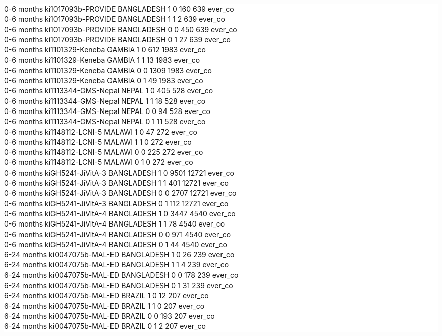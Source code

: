 0-6 months    ki1017093b-PROVIDE         BANGLADESH                     1                   0      160     639  ever_co          
0-6 months    ki1017093b-PROVIDE         BANGLADESH                     1                   1        2     639  ever_co          
0-6 months    ki1017093b-PROVIDE         BANGLADESH                     0                   0      450     639  ever_co          
0-6 months    ki1017093b-PROVIDE         BANGLADESH                     0                   1       27     639  ever_co          
0-6 months    ki1101329-Keneba           GAMBIA                         1                   0      612    1983  ever_co          
0-6 months    ki1101329-Keneba           GAMBIA                         1                   1       13    1983  ever_co          
0-6 months    ki1101329-Keneba           GAMBIA                         0                   0     1309    1983  ever_co          
0-6 months    ki1101329-Keneba           GAMBIA                         0                   1       49    1983  ever_co          
0-6 months    ki1113344-GMS-Nepal        NEPAL                          1                   0      405     528  ever_co          
0-6 months    ki1113344-GMS-Nepal        NEPAL                          1                   1       18     528  ever_co          
0-6 months    ki1113344-GMS-Nepal        NEPAL                          0                   0       94     528  ever_co          
0-6 months    ki1113344-GMS-Nepal        NEPAL                          0                   1       11     528  ever_co          
0-6 months    ki1148112-LCNI-5           MALAWI                         1                   0       47     272  ever_co          
0-6 months    ki1148112-LCNI-5           MALAWI                         1                   1        0     272  ever_co          
0-6 months    ki1148112-LCNI-5           MALAWI                         0                   0      225     272  ever_co          
0-6 months    ki1148112-LCNI-5           MALAWI                         0                   1        0     272  ever_co          
0-6 months    kiGH5241-JiVitA-3          BANGLADESH                     1                   0     9501   12721  ever_co          
0-6 months    kiGH5241-JiVitA-3          BANGLADESH                     1                   1      401   12721  ever_co          
0-6 months    kiGH5241-JiVitA-3          BANGLADESH                     0                   0     2707   12721  ever_co          
0-6 months    kiGH5241-JiVitA-3          BANGLADESH                     0                   1      112   12721  ever_co          
0-6 months    kiGH5241-JiVitA-4          BANGLADESH                     1                   0     3447    4540  ever_co          
0-6 months    kiGH5241-JiVitA-4          BANGLADESH                     1                   1       78    4540  ever_co          
0-6 months    kiGH5241-JiVitA-4          BANGLADESH                     0                   0      971    4540  ever_co          
0-6 months    kiGH5241-JiVitA-4          BANGLADESH                     0                   1       44    4540  ever_co          
6-24 months   ki0047075b-MAL-ED          BANGLADESH                     1                   0       26     239  ever_co          
6-24 months   ki0047075b-MAL-ED          BANGLADESH                     1                   1        4     239  ever_co          
6-24 months   ki0047075b-MAL-ED          BANGLADESH                     0                   0      178     239  ever_co          
6-24 months   ki0047075b-MAL-ED          BANGLADESH                     0                   1       31     239  ever_co          
6-24 months   ki0047075b-MAL-ED          BRAZIL                         1                   0       12     207  ever_co          
6-24 months   ki0047075b-MAL-ED          BRAZIL                         1                   1        0     207  ever_co          
6-24 months   ki0047075b-MAL-ED          BRAZIL                         0                   0      193     207  ever_co          
6-24 months   ki0047075b-MAL-ED          BRAZIL                         0                   1        2     207  ever_co          